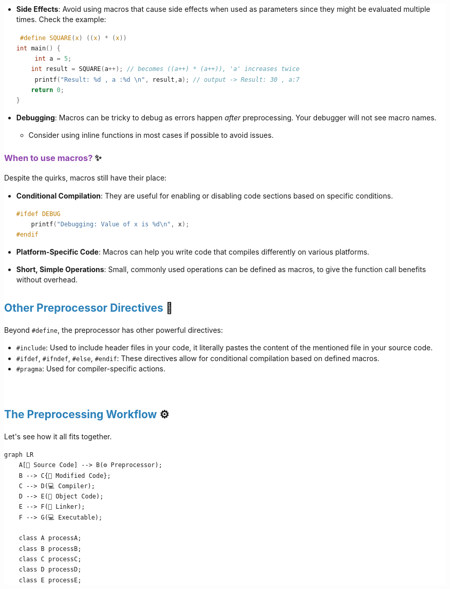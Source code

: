 - **Side Effects**: Avoid using macros that cause side effects when used as parameters since they might be evaluated multiple times. Check the example:

  ```c
   #define SQUARE(x) ((x) * (x))
  int main() {
       int a = 5;
      int result = SQUARE(a++); // becomes ((a++) * (a++)), 'a' increases twice
       printf("Result: %d , a :%d \n", result,a); // output -> Result: 30 , a:7
      return 0;
  }
  ```

- **Debugging**: Macros can be tricky to debug as errors happen _after_ preprocessing. Your debugger will not see macro names.
  - Consider using inline functions in most cases if possible to avoid issues.

### <span style="color:#8e44ad">When to use macros?</span> ✨

Despite the quirks, macros still have their place:

- **Conditional Compilation**: They are useful for enabling or disabling code sections based on specific conditions.

  ```c
  #ifdef DEBUG
      printf("Debugging: Value of x is %d\n", x);
  #endif
  ```

- **Platform-Specific Code**: Macros can help you write code that compiles differently on various platforms.
- **Short, Simple Operations**: Small, commonly used operations can be defined as macros, to give the function call benefits without overhead.

## <span style="color:#2980b9">Other Preprocessor Directives</span> 📃

Beyond `#define`, the preprocessor has other powerful directives:

- `#include`: Used to include header files in your code, it literally pastes the content of the mentioned file in your source code.
- `#ifdef`, `#ifndef`, `#else`, `#endif`: These directives allow for conditional compilation based on defined macros.
- `#pragma`: Used for compiler-specific actions.

<br>

## <span style="color:#2980b9">The Preprocessing Workflow</span> ⚙️

Let's see how it all fits together.

```mermaid
graph LR
    A[📄 Source Code] --> B(⚙️ Preprocessor);
    B --> C{📝 Modified Code};
    C --> D(💻 Compiler);
    D --> E(📀 Object Code);
    E --> F(🔗 Linker);
    F --> G(💻 Executable);

    class A processA;
    class B processB;
    class C processC;
    class D processD;
    class E processE;
```